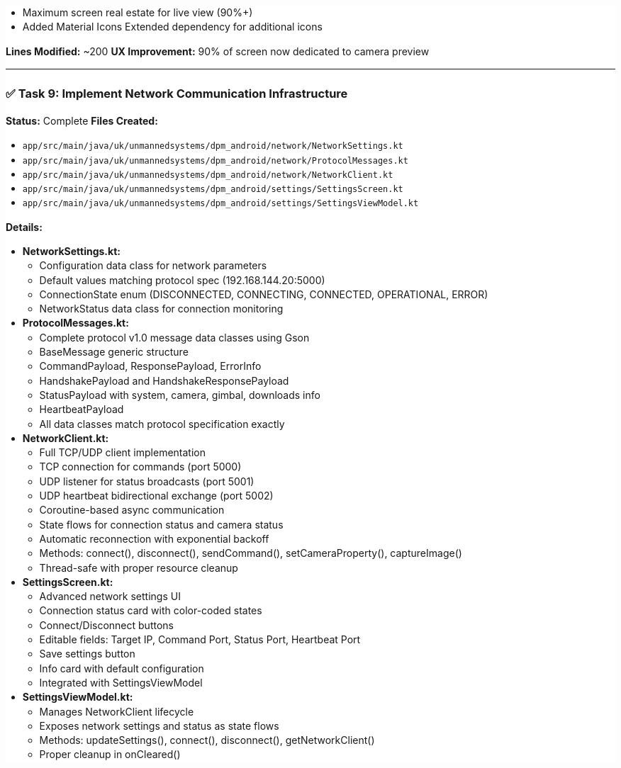   - Maximum screen real estate for live view (90%+)
- Added Material Icons Extended dependency for additional icons

**Lines Modified:** ~200
**UX Improvement:** 90% of screen now dedicated to camera preview

---

### ✅ Task 9: Implement Network Communication Infrastructure
**Status:** Complete
**Files Created:**
- `app/src/main/java/uk/unmannedsystems/dpm_android/network/NetworkSettings.kt`
- `app/src/main/java/uk/unmannedsystems/dpm_android/network/ProtocolMessages.kt`
- `app/src/main/java/uk/unmannedsystems/dpm_android/network/NetworkClient.kt`
- `app/src/main/java/uk/unmannedsystems/dpm_android/settings/SettingsScreen.kt`
- `app/src/main/java/uk/unmannedsystems/dpm_android/settings/SettingsViewModel.kt`

**Details:**
- **NetworkSettings.kt:**
  - Configuration data class for network parameters
  - Default values matching protocol spec (192.168.144.20:5000)
  - ConnectionState enum (DISCONNECTED, CONNECTING, CONNECTED, OPERATIONAL, ERROR)
  - NetworkStatus data class for connection monitoring
- **ProtocolMessages.kt:**
  - Complete protocol v1.0 message data classes using Gson
  - BaseMessage<T> generic structure
  - CommandPayload, ResponsePayload, ErrorInfo
  - HandshakePayload and HandshakeResponsePayload
  - StatusPayload with system, camera, gimbal, downloads info
  - HeartbeatPayload
  - All data classes match protocol specification exactly
- **NetworkClient.kt:**
  - Full TCP/UDP client implementation
  - TCP connection for commands (port 5000)
  - UDP listener for status broadcasts (port 5001)
  - UDP heartbeat bidirectional exchange (port 5002)
  - Coroutine-based async communication
  - State flows for connection status and camera status
  - Automatic reconnection with exponential backoff
  - Methods: connect(), disconnect(), sendCommand(), setCameraProperty(), captureImage()
  - Thread-safe with proper resource cleanup
- **SettingsScreen.kt:**
  - Advanced network settings UI
  - Connection status card with color-coded states
  - Connect/Disconnect buttons
  - Editable fields: Target IP, Command Port, Status Port, Heartbeat Port
  - Save settings button
  - Info card with default configuration
  - Integrated with SettingsViewModel
- **SettingsViewModel.kt:**
  - Manages NetworkClient lifecycle
  - Exposes network settings and status as state flows
  - Methods: updateSettings(), connect(), disconnect(), getNetworkClient()
  - Proper cleanup in onCleared()
